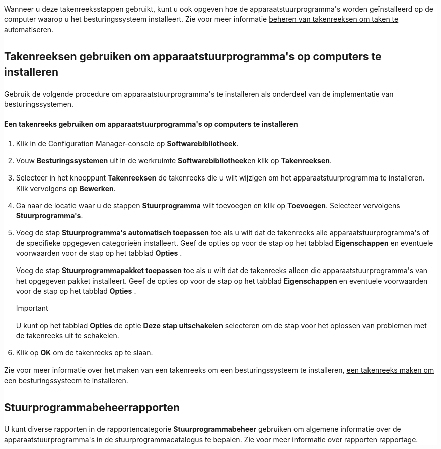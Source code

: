  Wanneer u deze takenreeksstappen gebruikt, kunt u ook opgeven hoe de apparaatstuurprogramma's worden geïnstalleerd op de computer waarop u het besturingssysteem installeert. Zie voor meer informatie [beheren van takenreeksen om taken te automatiseren](../deploy-use/manage-task-sequences-to-automate-tasks.md).  

##  <a name="BKMK_InstallingDeviceDiriversTS"></a> Takenreeksen gebruiken om apparaatstuurprogramma's op computers te installeren  
 Gebruik de volgende procedure om apparaatstuurprogramma's te installeren als onderdeel van de implementatie van besturingssystemen.  

#### <a name="use-a-task-sequence-to-install-device-drivers"></a>Een takenreeks gebruiken om apparaatstuurprogramma's op computers te installeren  

1.  Klik in de Configuration Manager-console op **Softwarebibliotheek**.  

2.  Vouw **Besturingssystemen** uit in de werkruimte **Softwarebibliotheek**en klik op **Takenreeksen**.  

3.  Selecteer in het knooppunt **Takenreeksen** de takenreeks die u wilt wijzigen om het apparaatstuurprogramma te installeren. Klik vervolgens op **Bewerken**.  

4.  Ga naar de locatie waar u de stappen **Stuurprogramma** wilt toevoegen en klik op **Toevoegen**. Selecteer vervolgens **Stuurprogramma's**.  

5.  Voeg de stap **Stuurprogramma's automatisch toepassen** toe als u wilt dat de takenreeks alle apparaatstuurprogramma's of de specifieke opgegeven categorieën installeert. Geef de opties op voor de stap op het tabblad **Eigenschappen** en eventuele voorwaarden voor de stap op het tabblad **Opties** .  

     Voeg de stap **Stuurprogrammapakket toepassen** toe als u wilt dat de takenreeks alleen die apparaatstuurprogramma's van het opgegeven pakket installeert. Geef de opties op voor de stap op het tabblad **Eigenschappen** en eventuele voorwaarden voor de stap op het tabblad **Opties** .  

    > [!IMPORTANT]  
    >  U kunt op het tabblad **Opties** de optie **Deze stap uitschakelen** selecteren om de stap voor het oplossen van problemen met de takenreeks uit te schakelen.  

6.  Klik op **OK** om de takenreeks op te slaan.  

 Zie voor meer informatie over het maken van een takenreeks om een besturingssysteem te installeren, [een takenreeks maken om een besturingssysteem te installeren](../deploy-use/create-a-task-sequence-to-install-an-operating-system.md).  

##  <a name="BKMK_DriverReports"></a> Stuurprogrammabeheerrapporten  
 U kunt diverse rapporten in de rapportencategorie **Stuurprogrammabeheer** gebruiken om algemene informatie over de apparaatstuurprogramma's in de stuurprogrammacatalogus te bepalen. Zie voor meer informatie over rapporten [rapportage](../../core/servers/manage/reporting.md).
